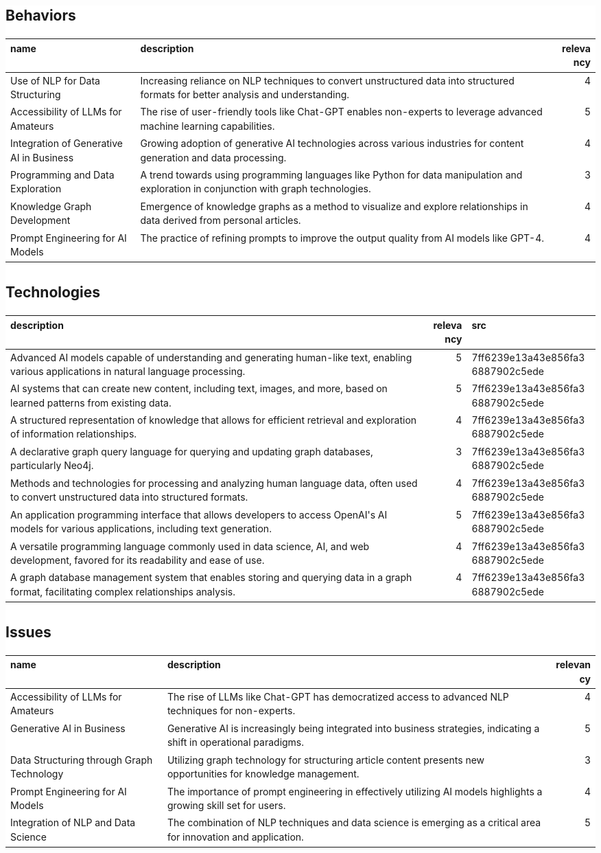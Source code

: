 ## Behaviors

| name                                     | description                                                                                                                           |   relevancy |
|:-----------------------------------------|:--------------------------------------------------------------------------------------------------------------------------------------|------------:|
| Use of NLP for Data Structuring          | Increasing reliance on NLP techniques to convert unstructured data into structured formats for better analysis and understanding.     |           4 |
| Accessibility of LLMs for Amateurs       | The rise of user-friendly tools like Chat-GPT enables non-experts to leverage advanced machine learning capabilities.                 |           5 |
| Integration of Generative AI in Business | Growing adoption of generative AI technologies across various industries for content generation and data processing.                  |           4 |
| Programming and Data Exploration         | A trend towards using programming languages like Python for data manipulation and exploration in conjunction with graph technologies. |           3 |
| Knowledge Graph Development              | Emergence of knowledge graphs as a method to visualize and explore relationships in data derived from personal articles.              |           4 |
| Prompt Engineering for AI Models         | The practice of refining prompts to improve the output quality from AI models like GPT-4.                                             |           4 |

## Technologies

| description                                                                                                                                   |   relevancy | src                              |
|:----------------------------------------------------------------------------------------------------------------------------------------------|------------:|:---------------------------------|
| Advanced AI models capable of understanding and generating human-like text, enabling various applications in natural language processing.     |           5 | 7ff6239e13a43e856fa36887902c5ede |
| AI systems that can create new content, including text, images, and more, based on learned patterns from existing data.                       |           5 | 7ff6239e13a43e856fa36887902c5ede |
| A structured representation of knowledge that allows for efficient retrieval and exploration of information relationships.                    |           4 | 7ff6239e13a43e856fa36887902c5ede |
| A declarative graph query language for querying and updating graph databases, particularly Neo4j.                                             |           3 | 7ff6239e13a43e856fa36887902c5ede |
| Methods and technologies for processing and analyzing human language data, often used to convert unstructured data into structured formats.   |           4 | 7ff6239e13a43e856fa36887902c5ede |
| An application programming interface that allows developers to access OpenAI's AI models for various applications, including text generation. |           5 | 7ff6239e13a43e856fa36887902c5ede |
| A versatile programming language commonly used in data science, AI, and web development, favored for its readability and ease of use.         |           4 | 7ff6239e13a43e856fa36887902c5ede |
| A graph database management system that enables storing and querying data in a graph format, facilitating complex relationships analysis.     |           4 | 7ff6239e13a43e856fa36887902c5ede |

## Issues

| name                                      | description                                                                                                           |   relevancy |
|:------------------------------------------|:----------------------------------------------------------------------------------------------------------------------|------------:|
| Accessibility of LLMs for Amateurs        | The rise of LLMs like Chat-GPT has democratized access to advanced NLP techniques for non-experts.                    |           4 |
| Generative AI in Business                 | Generative AI is increasingly being integrated into business strategies, indicating a shift in operational paradigms. |           5 |
| Data Structuring through Graph Technology | Utilizing graph technology for structuring article content presents new opportunities for knowledge management.       |           3 |
| Prompt Engineering for AI Models          | The importance of prompt engineering in effectively utilizing AI models highlights a growing skill set for users.     |           4 |
| Integration of NLP and Data Science       | The combination of NLP techniques and data science is emerging as a critical area for innovation and application.     |           5 |